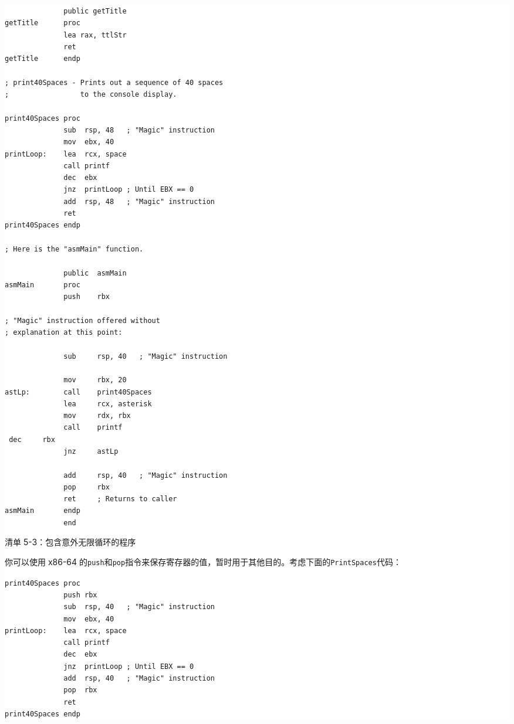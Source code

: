 ```
              public getTitle
getTitle      proc
              lea rax, ttlStr
              ret
getTitle      endp

; print40Spaces - Prints out a sequence of 40 spaces
;                 to the console display.

print40Spaces proc
              sub  rsp, 48   ; "Magic" instruction
              mov  ebx, 40
printLoop:    lea  rcx, space
              call printf
              dec  ebx
              jnz  printLoop ; Until EBX == 0
              add  rsp, 48   ; "Magic" instruction
              ret
print40Spaces endp

; Here is the "asmMain" function.

              public  asmMain
asmMain       proc
              push    rbx

; "Magic" instruction offered without
; explanation at this point:

              sub     rsp, 40   ; "Magic" instruction

              mov     rbx, 20
astLp:        call    print40Spaces
              lea     rcx, asterisk
              mov     rdx, rbx
              call    printf
 dec     rbx
              jnz     astLp

              add     rsp, 40   ; "Magic" instruction
              pop     rbx
              ret     ; Returns to caller
asmMain       endp
              end
```

清单 5-3：包含意外无限循环的程序

你可以使用 x86-64 的`push`和`pop`指令来保存寄存器的值，暂时用于其他目的。考虑下面的`PrintSpaces`代码：

```
print40Spaces proc
              push rbx
              sub  rsp, 40   ; "Magic" instruction
              mov  ebx, 40
printLoop:    lea  rcx, space
              call printf
              dec  ebx
              jnz  printLoop ; Until EBX == 0
              add  rsp, 40   ; "Magic" instruction
              pop  rbx
              ret
print40Spaces endp
```
